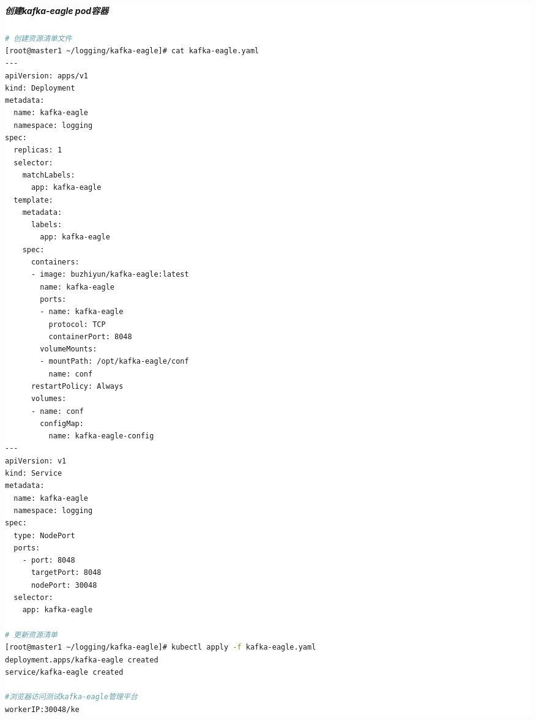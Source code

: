 

##### 创建kafka-eagle pod容器

```bash
# 创建资源清单文件
[root@master1 ~/logging/kafka-eagle]# cat kafka-eagle.yaml 
---
apiVersion: apps/v1
kind: Deployment
metadata:
  name: kafka-eagle
  namespace: logging
spec:
  replicas: 1
  selector:
    matchLabels:
      app: kafka-eagle
  template:
    metadata:
      labels:
        app: kafka-eagle
    spec:
      containers:
      - image: buzhiyun/kafka-eagle:latest
        name: kafka-eagle
        ports:
        - name: kafka-eagle
          protocol: TCP
          containerPort: 8048
        volumeMounts:
        - mountPath: /opt/kafka-eagle/conf
          name: conf
      restartPolicy: Always
      volumes:
      - name: conf
        configMap:
          name: kafka-eagle-config
---
apiVersion: v1
kind: Service
metadata:
  name: kafka-eagle
  namespace: logging
spec:
  type: NodePort
  ports:
    - port: 8048
      targetPort: 8048
      nodePort: 30048
  selector:
    app: kafka-eagle
    
# 更新资源清单
[root@master1 ~/logging/kafka-eagle]# kubectl apply -f kafka-eagle.yaml 
deployment.apps/kafka-eagle created
service/kafka-eagle created

#浏览器访问测试kafka-eagle管理平台
workerIP:30048/ke
```
